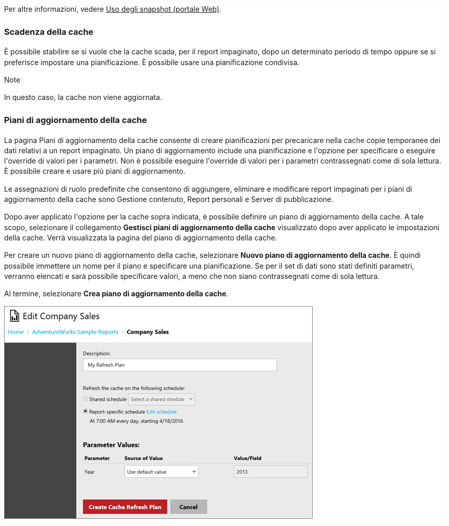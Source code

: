 Per altre informazioni, vedere [Uso degli snapshot (portale Web)](working-with-snapshots-web-portal.md).
  
### <a name="cache-expiration"></a>Scadenza della cache  
  
È possibile stabilire se si vuole che la cache scada, per il report impaginato, dopo un determinato periodo di tempo oppure se si preferisce impostare una pianificazione. È possibile usare una pianificazione condivisa.  
  
> [!NOTE]
> In questo caso, la cache non viene aggiornata.  
  
### <a name="cache-refresh-plans"></a>Piani di aggiornamento della cache  
  
La pagina Piani di aggiornamento della cache consente di creare pianificazioni per precaricare nella cache copie temporanee dei dati relativi a un report impaginato. Un piano di aggiornamento include una pianificazione e l'opzione per specificare o eseguire l'override di valori per i parametri. Non è possibile eseguire l'override di valori per i parametri contrassegnati come di sola lettura. È possibile creare e usare più piani di aggiornamento.  
   
Le assegnazioni di ruolo predefinite che consentono di aggiungere, eliminare e modificare report impaginati per i piani di aggiornamento della cache sono Gestione contenuto, Report personali e Server di pubblicazione.  
  
Dopo aver applicato l'opzione per la cache sopra indicata, è possibile definire un piano di aggiornamento della cache. A tale scopo, selezionare il collegamento **Gestisci piani di aggiornamento della cache** visualizzato dopo aver applicato le impostazioni della cache. Verrà visualizzata la pagina del piano di aggiornamento della cache.   
  
Per creare un nuovo piano di aggiornamento della cache, selezionare **Nuovo piano di aggiornamento della cache**. È quindi possibile immettere un nome per il piano e specificare una pianificazione. Se per il set di dati sono stati definiti parametri, verranno elencati e sarà possibile specificare valori, a meno che non siano contrassegnati come di sola lettura.  
  
Al termine, selezionare **Crea piano di aggiornamento della cache**.  
  
![ssRSWebPortal-report-caching3](../reporting-services/media/ssrswebportal-report-caching3.png)  
  